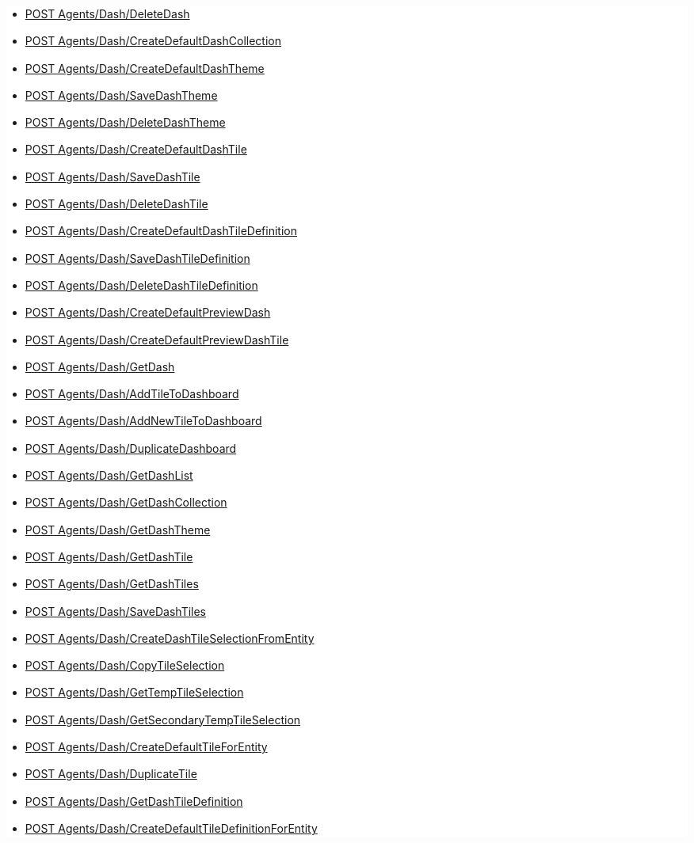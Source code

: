 * [POST Agents/Dash/DeleteDash](v1DashAgent_DeleteDash.md)

* [POST Agents/Dash/CreateDefaultDashCollection](v1DashAgent_CreateDefaultDashCollection.md)

* [POST Agents/Dash/CreateDefaultDashTheme](v1DashAgent_CreateDefaultDashTheme.md)

* [POST Agents/Dash/SaveDashTheme](v1DashAgent_SaveDashTheme.md)

* [POST Agents/Dash/DeleteDashTheme](v1DashAgent_DeleteDashTheme.md)

* [POST Agents/Dash/CreateDefaultDashTile](v1DashAgent_CreateDefaultDashTile.md)

* [POST Agents/Dash/SaveDashTile](v1DashAgent_SaveDashTile.md)

* [POST Agents/Dash/DeleteDashTile](v1DashAgent_DeleteDashTile.md)

* [POST Agents/Dash/CreateDefaultDashTileDefinition](v1DashAgent_CreateDefaultDashTileDefinition.md)

* [POST Agents/Dash/SaveDashTileDefinition](v1DashAgent_SaveDashTileDefinition.md)

* [POST Agents/Dash/DeleteDashTileDefinition](v1DashAgent_DeleteDashTileDefinition.md)

* [POST Agents/Dash/CreateDefaultPreviewDash](v1DashAgent_CreateDefaultPreviewDash.md)

* [POST Agents/Dash/CreateDefaultPreviewDashTile](v1DashAgent_CreateDefaultPreviewDashTile.md)

* [POST Agents/Dash/GetDash](v1DashAgent_GetDash.md)

* [POST Agents/Dash/AddTileToDashboard](v1DashAgent_AddTileToDashboard.md)

* [POST Agents/Dash/AddNewTileToDashboard](v1DashAgent_AddNewTileToDashboard.md)

* [POST Agents/Dash/DuplicateDashboard](v1DashAgent_DuplicateDashboard.md)

* [POST Agents/Dash/GetDashList](v1DashAgent_GetDashList.md)

* [POST Agents/Dash/GetDashCollection](v1DashAgent_GetDashCollection.md)

* [POST Agents/Dash/GetDashTheme](v1DashAgent_GetDashTheme.md)

* [POST Agents/Dash/GetDashTile](v1DashAgent_GetDashTile.md)

* [POST Agents/Dash/GetDashTiles](v1DashAgent_GetDashTiles.md)

* [POST Agents/Dash/SaveDashTiles](v1DashAgent_SaveDashTiles.md)

* [POST Agents/Dash/CreateDashTileSelectionFromEntity](v1DashAgent_CreateDashTileSelectionFromEntity.md)

* [POST Agents/Dash/CopyTileSelection](v1DashAgent_CopyTileSelection.md)

* [POST Agents/Dash/GetTempTileSelection](v1DashAgent_GetTempTileSelection.md)

* [POST Agents/Dash/GetSecondaryTempTileSelection](v1DashAgent_GetSecondaryTempTileSelection.md)

* [POST Agents/Dash/CreateDefaultTileForEntity](v1DashAgent_CreateDefaultTileForEntity.md)

* [POST Agents/Dash/DuplicateTile](v1DashAgent_DuplicateTile.md)

* [POST Agents/Dash/GetDashTileDefinition](v1DashAgent_GetDashTileDefinition.md)

* [POST Agents/Dash/CreateDefaultTileDefinitionForEntity](v1DashAgent_CreateDefaultTileDefinitionForEntity.md)
